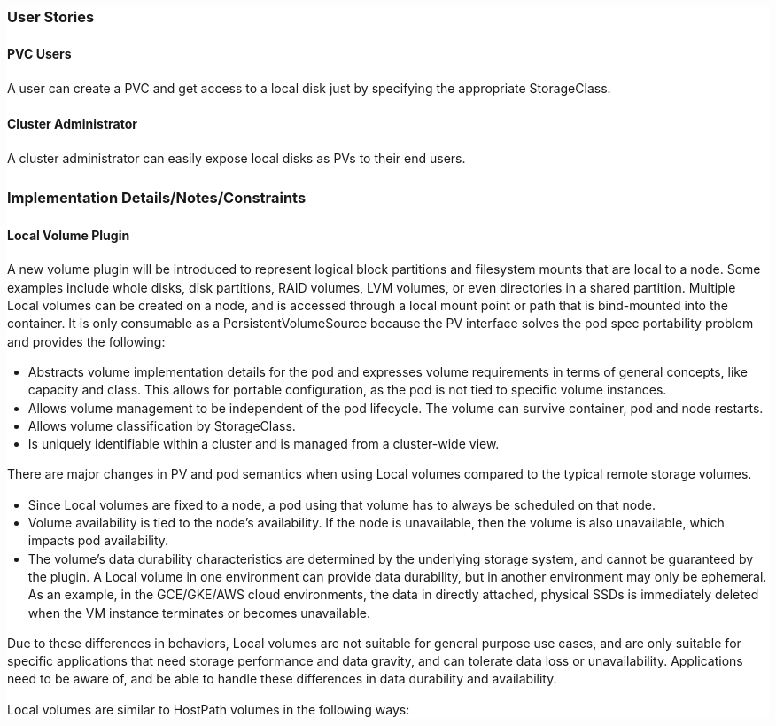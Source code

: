### User Stories

#### PVC Users
A user can create a PVC and get access to a local disk just by specifying the appropriate StorageClass.

#### Cluster Administrator
A cluster administrator can easily expose local disks as PVs to their end users.

### Implementation Details/Notes/Constraints

#### Local Volume Plugin

A new volume plugin will be introduced to represent logical block partitions and
filesystem mounts that are local to a node.  Some examples include whole disks,
disk partitions, RAID volumes, LVM volumes, or even directories in a shared
partition.  Multiple Local volumes can be created on a node, and is
accessed through a local mount point or path that is bind-mounted into the
container.  It is only consumable as a PersistentVolumeSource because the PV
interface solves the pod spec portability problem and provides the following:

* Abstracts volume implementation details for the pod and expresses volume
requirements in terms of general concepts, like capacity and class.  This allows
for portable configuration, as the pod is not tied to specific volume instances.
* Allows volume management to be independent of the pod lifecycle.  The volume can
survive container, pod and node restarts.
* Allows volume classification by StorageClass.
* Is uniquely identifiable within a cluster and is managed from a cluster-wide
view.

There are major changes in PV and pod semantics when using Local volumes
compared to the typical remote storage volumes.

* Since Local volumes are fixed to a node, a pod using that volume has to
always be scheduled on that node.
* Volume availability is tied to the node’s availability.  If the node is
unavailable, then the volume is also unavailable, which impacts pod
availability.
* The volume’s data durability characteristics are determined by the underlying
storage system, and cannot be guaranteed by the plugin.  A Local volume
in one environment can provide data durability, but in another environment may
only be ephemeral.  As an example, in the GCE/GKE/AWS cloud environments, the
data in directly attached, physical SSDs is immediately deleted when the VM
instance terminates or becomes unavailable.

Due to these differences in behaviors, Local volumes are not suitable for
general purpose use cases, and are only suitable for specific applications that
need storage performance and data gravity, and can tolerate data loss or
unavailability.  Applications need to be aware of, and be able to handle these
differences in data durability and availability.

Local volumes are similar to HostPath volumes in the following ways:
